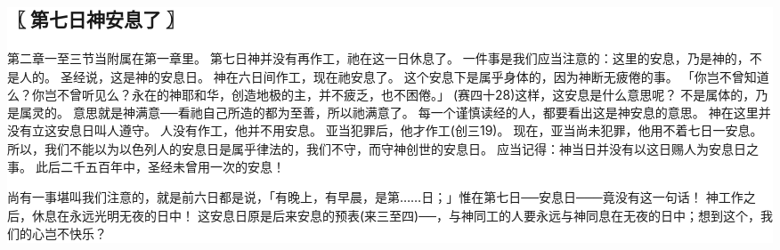 ## 〖 第七日神安息了 〗

第二章一至三节当附属在第一章里。
第七日神并没有再作工，祂在这一日休息了。
一件事是我们应当注意的：这里的安息，乃是神的，不是人的。
圣经说，这是神的安息日。
神在六日间作工，现在祂安息了。
这个安息下是属乎身体的，因为神断无疲倦的事。
「你岂不曾知道么？你岂不曾听见么？永在的神耶和华，创造地极的主，并不疲乏，也不困倦。」
(赛四十28)这样，这安息是什么意思呢？
不是属体的，乃是属灵的。
意思就是神满意──看祂自己所造的都为至善，所以祂满意了。
每一个谨慎读经的人，都要看出这是神安息的意思。
神在这里并没有立这安息日叫人遵守。
人没有作工，他并不用安息。
亚当犯罪后，他才作工(创三19)。
现在，亚当尚未犯罪，他用不着七日一安息。
所以，我们不能以为以色列人的安息日是属乎律法的，我们不守，而守神创世的安息日。
应当记得：神当日并没有以这日赐人为安息日之事。
此后二千五百年中，圣经未曾用一次的安息！

尚有一事堪叫我们注意的，就是前六日都是说，「有晚上，有早晨，是第……日；」惟在第七日──安息日───竟没有这一句话！
神工作之后，休息在永远光明无夜的日中！
这安息日原是后来安息的预表(来三至四)──，与神同工的人要永远与神同息在无夜的日中；想到这个，我们的心岂不快乐？

